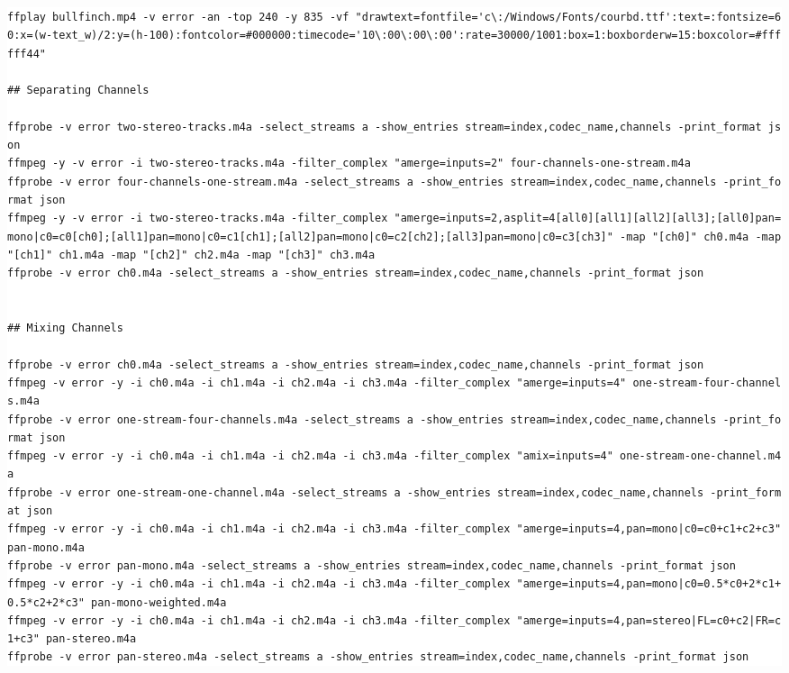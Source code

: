 ```
ffplay bullfinch.mp4 -v error -an -top 240 -y 835 -vf "drawtext=fontfile='c\:/Windows/Fonts/courbd.ttf':text=:fontsize=60:x=(w-text_w)/2:y=(h-100):fontcolor=#000000:timecode='10\:00\:00\:00':rate=30000/1001:box=1:boxborderw=15:boxcolor=#ffffff44"

## Separating Channels

ffprobe -v error two-stereo-tracks.m4a -select_streams a -show_entries stream=index,codec_name,channels -print_format json
ffmpeg -y -v error -i two-stereo-tracks.m4a -filter_complex "amerge=inputs=2" four-channels-one-stream.m4a
ffprobe -v error four-channels-one-stream.m4a -select_streams a -show_entries stream=index,codec_name,channels -print_format json
ffmpeg -y -v error -i two-stereo-tracks.m4a -filter_complex "amerge=inputs=2,asplit=4[all0][all1][all2][all3];[all0]pan=mono|c0=c0[ch0];[all1]pan=mono|c0=c1[ch1];[all2]pan=mono|c0=c2[ch2];[all3]pan=mono|c0=c3[ch3]" -map "[ch0]" ch0.m4a -map "[ch1]" ch1.m4a -map "[ch2]" ch2.m4a -map "[ch3]" ch3.m4a
ffprobe -v error ch0.m4a -select_streams a -show_entries stream=index,codec_name,channels -print_format json


## Mixing Channels

ffprobe -v error ch0.m4a -select_streams a -show_entries stream=index,codec_name,channels -print_format json
ffmpeg -v error -y -i ch0.m4a -i ch1.m4a -i ch2.m4a -i ch3.m4a -filter_complex "amerge=inputs=4" one-stream-four-channels.m4a
ffprobe -v error one-stream-four-channels.m4a -select_streams a -show_entries stream=index,codec_name,channels -print_format json
ffmpeg -v error -y -i ch0.m4a -i ch1.m4a -i ch2.m4a -i ch3.m4a -filter_complex "amix=inputs=4" one-stream-one-channel.m4a
ffprobe -v error one-stream-one-channel.m4a -select_streams a -show_entries stream=index,codec_name,channels -print_format json
ffmpeg -v error -y -i ch0.m4a -i ch1.m4a -i ch2.m4a -i ch3.m4a -filter_complex "amerge=inputs=4,pan=mono|c0=c0+c1+c2+c3" pan-mono.m4a
ffprobe -v error pan-mono.m4a -select_streams a -show_entries stream=index,codec_name,channels -print_format json
ffmpeg -v error -y -i ch0.m4a -i ch1.m4a -i ch2.m4a -i ch3.m4a -filter_complex "amerge=inputs=4,pan=mono|c0=0.5*c0+2*c1+0.5*c2+2*c3" pan-mono-weighted.m4a
ffmpeg -v error -y -i ch0.m4a -i ch1.m4a -i ch2.m4a -i ch3.m4a -filter_complex "amerge=inputs=4,pan=stereo|FL=c0+c2|FR=c1+c3" pan-stereo.m4a
ffprobe -v error pan-stereo.m4a -select_streams a -show_entries stream=index,codec_name,channels -print_format json
